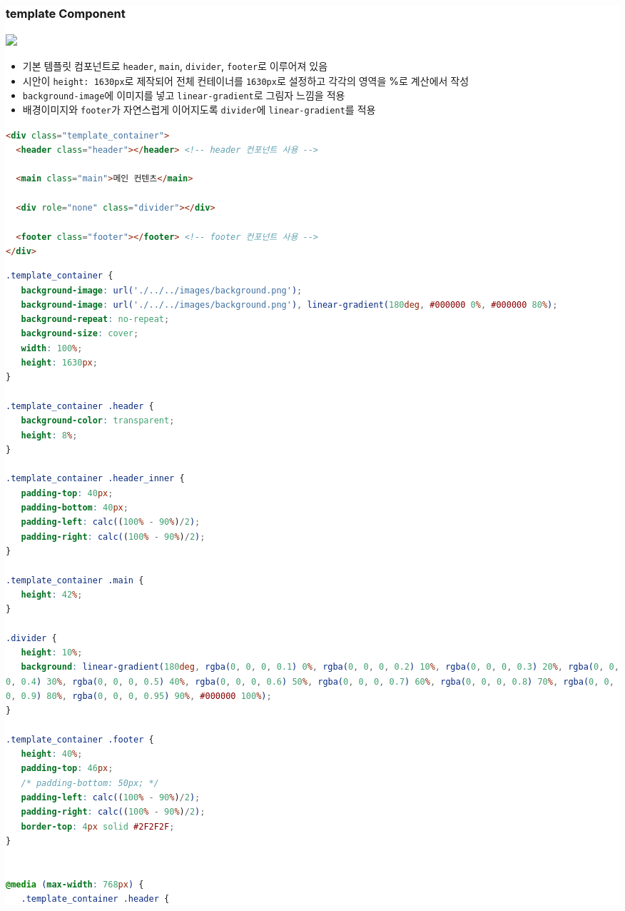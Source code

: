 ### template Component
![](https://velog.velcdn.com/images/thdgusrbek/post/05f8eddc-cdcf-4ad4-9203-1565f9cebe45/image.png)
- 기본 템플릿 컴포넌트로 `header`, `main`, `divider`, `footer`로 이루어져 있음
- 시안이 `height: 1630px`로 제작되어 전체 컨테이너를 `1630px`로 설정하고 각각의 영역을 %로 계산에서 작성
- `background-image`에 이미지를 넣고 `linear-gradient`로 그림자 느낌을 적용
- 배경이미지와 `footer`가 자연스럽게 이어지도록 `divider`에 `linear-gradient`를 적용
``` html
<div class="template_container">
  <header class="header"></header> <!-- header 컨포넌트 사용 -->
   
  <main class="main">메인 컨텐츠</main>
   
  <div role="none" class="divider"></div>
   
  <footer class="footer"></footer> <!-- footer 컨포넌트 사용 -->
</div>
```
``` css
.template_container {
   background-image: url('./../../images/background.png');
   background-image: url('./../../images/background.png'), linear-gradient(180deg, #000000 0%, #000000 80%);
   background-repeat: no-repeat;
   background-size: cover;
   width: 100%;
   height: 1630px;
}

.template_container .header {
   background-color: transparent;
   height: 8%;
}

.template_container .header_inner {
   padding-top: 40px;
   padding-bottom: 40px;
   padding-left: calc((100% - 90%)/2);
   padding-right: calc((100% - 90%)/2);
}

.template_container .main {
   height: 42%;
}

.divider {
   height: 10%;
   background: linear-gradient(180deg, rgba(0, 0, 0, 0.1) 0%, rgba(0, 0, 0, 0.2) 10%, rgba(0, 0, 0, 0.3) 20%, rgba(0, 0, 0, 0.4) 30%, rgba(0, 0, 0, 0.5) 40%, rgba(0, 0, 0, 0.6) 50%, rgba(0, 0, 0, 0.7) 60%, rgba(0, 0, 0, 0.8) 70%, rgba(0, 0, 0, 0.9) 80%, rgba(0, 0, 0, 0.95) 90%, #000000 100%);
}

.template_container .footer {
   height: 40%;
   padding-top: 46px;
   /* padding-bottom: 50px; */
   padding-left: calc((100% - 90%)/2);
   padding-right: calc((100% - 90%)/2);
   border-top: 4px solid #2F2F2F;
}


@media (max-width: 768px) {
   .template_container .header {
```